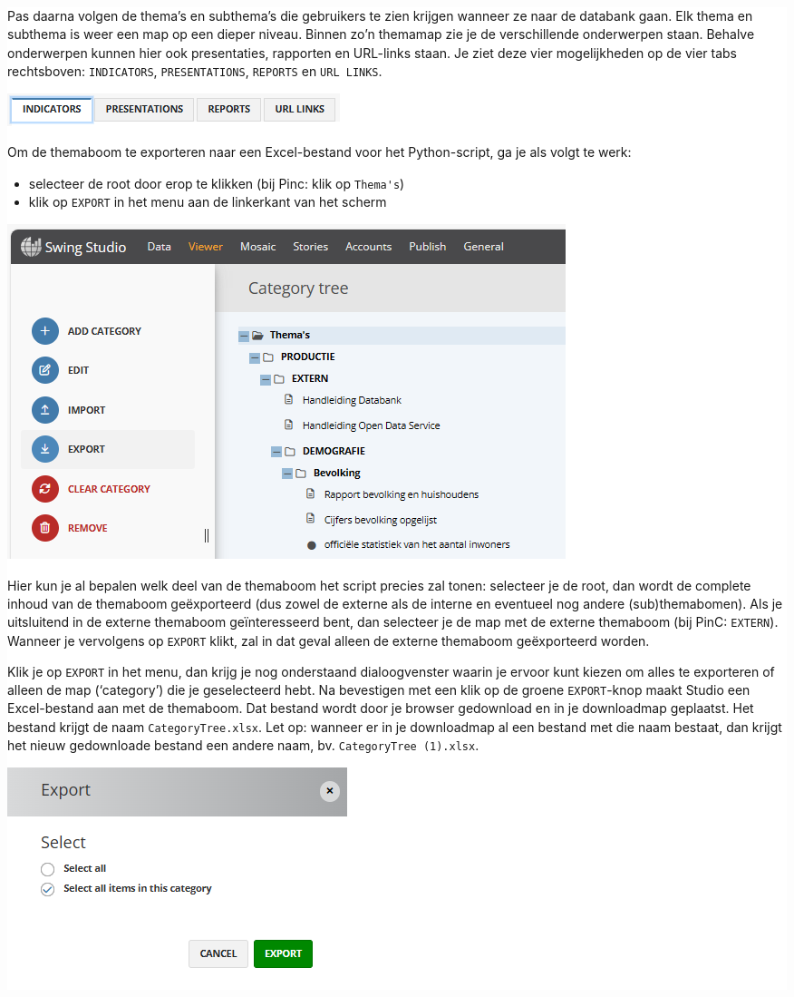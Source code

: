 Pas daarna volgen de thema’s en subthema’s die gebruikers te zien krijgen wanneer ze naar de databank gaan. Elk thema en subthema is weer een map op een dieper niveau. Binnen zo’n themamap zie je de verschillende onderwerpen staan. Behalve onderwerpen kunnen hier ook presentaties, rapporten en URL-links staan. Je ziet deze vier mogelijkheden op de vier tabs rechtsboven: `INDICATORS`, `PRESENTATIONS`, `REPORTS` en `URL LINKS`.

![Studio: Category tree (PinC)](images/swing_studio_category_tree_buttons.png)

Om de themaboom te exporteren naar een Excel-bestand voor het Python-script, ga je als volgt te werk:

- selecteer de root door erop te klikken (bij Pinc: klik op `Thema's`)
- klik op `EXPORT` in het menu aan de linkerkant van het scherm

![Studio: Category tree export](images/export_category_tree_1.png)

Hier kun je al bepalen welk deel van de themaboom het script precies zal tonen: selecteer je de root, dan wordt de complete inhoud van de themaboom geëxporteerd (dus zowel de externe als de interne en eventueel nog andere (sub)themabomen). Als je uitsluitend in de externe themaboom geïnteresseerd bent, dan selecteer je de map met de externe themaboom (bij PinC: `EXTERN`). Wanneer je vervolgens op `EXPORT` klikt, zal in dat geval alleen de externe themaboom geëxporteerd worden.

Klik je op `EXPORT` in het menu, dan krijg je nog onderstaand dialoogvenster waarin je ervoor kunt kiezen om alles te exporteren of alleen de map (‘category’) die je geselecteerd hebt. Na bevestigen met een klik op de groene `EXPORT`-knop maakt Studio een Excel-bestand aan met de themaboom. Dat bestand wordt door je browser gedownload en in je downloadmap geplaatst. Het bestand krijgt de naam `CategoryTree.xlsx`. Let op: wanneer er in je downloadmap al een bestand met die naam bestaat, dan krijgt het nieuw gedownloade bestand een andere naam, bv. `CategoryTree (1).xlsx`.

![Studio: Category tree export](images/export_category_tree_2.png)
